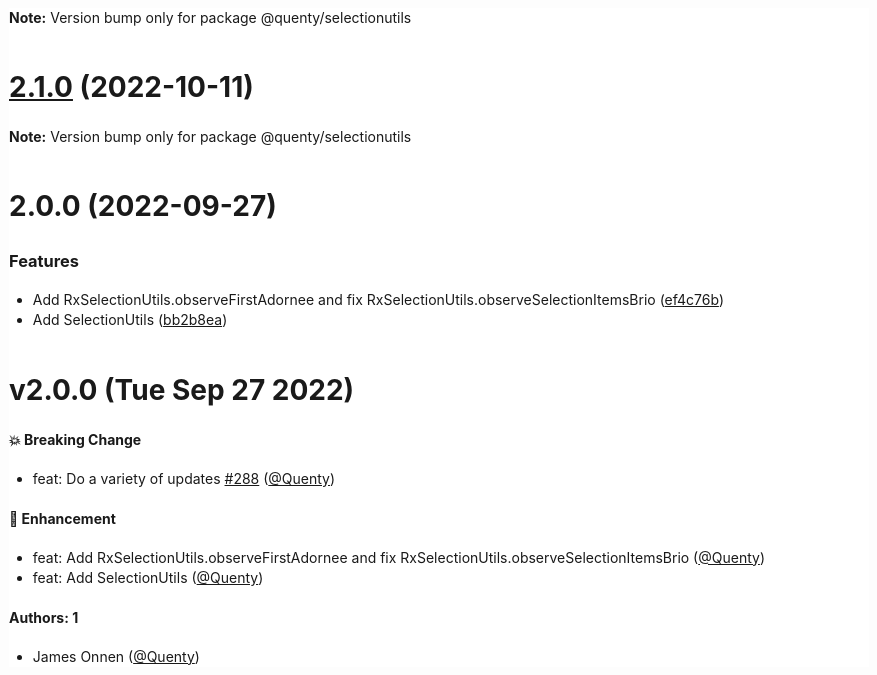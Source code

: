 **Note:** Version bump only for package @quenty/selectionutils





# [2.1.0](https://github.com/Quenty/NevermoreEngine/compare/@quenty/selectionutils@2.0.0...@quenty/selectionutils@2.1.0) (2022-10-11)

**Note:** Version bump only for package @quenty/selectionutils





# 2.0.0 (2022-09-27)


### Features

* Add RxSelectionUtils.observeFirstAdornee and fix RxSelectionUtils.observeSelectionItemsBrio ([ef4c76b](https://github.com/Quenty/NevermoreEngine/commit/ef4c76bfd8146811d336ae26fc33e211ad1a11c1))
* Add SelectionUtils ([bb2b8ea](https://github.com/Quenty/NevermoreEngine/commit/bb2b8eab89c1c9d68ca0c5f8efc728c27ff1130f))





# v2.0.0 (Tue Sep 27 2022)

#### 💥 Breaking Change

- feat: Do a variety of updates [#288](https://github.com/Quenty/NevermoreEngine/pull/288) ([@Quenty](https://github.com/Quenty))

#### 🚀 Enhancement

- feat: Add RxSelectionUtils.observeFirstAdornee and fix RxSelectionUtils.observeSelectionItemsBrio ([@Quenty](https://github.com/Quenty))
- feat: Add SelectionUtils ([@Quenty](https://github.com/Quenty))

#### Authors: 1

- James Onnen ([@Quenty](https://github.com/Quenty))
